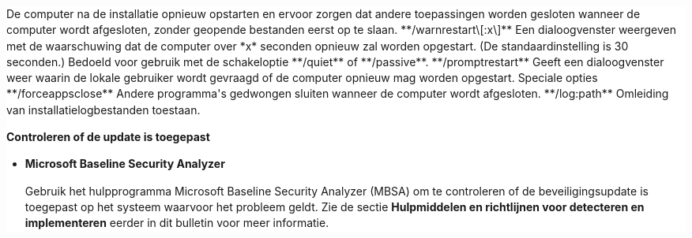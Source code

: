 <td style="border:1px solid black;">
De computer na de installatie opnieuw opstarten en ervoor zorgen dat andere toepassingen worden gesloten wanneer de computer wordt afgesloten, zonder geopende bestanden eerst op te slaan.
</td>
</tr>
<tr class="alternateRow">
<td style="border:1px solid black;">
**/warnrestart\[:x\]**
</td>
<td style="border:1px solid black;">
Een dialoogvenster weergeven met de waarschuwing dat de computer over *x* seconden opnieuw zal worden opgestart. (De standaardinstelling is 30 seconden.) Bedoeld voor gebruik met de schakeloptie **/quiet** of **/passive**.
</td>
</tr>
<tr>
<td style="border:1px solid black;">
**/promptrestart**
</td>
<td style="border:1px solid black;">
Geeft een dialoogvenster weer waarin de lokale gebruiker wordt gevraagd of de computer opnieuw mag worden opgestart.
</td>
</tr>
<tr>
<th colspan="2">
Speciale opties
</th>
</tr>
<tr class="alternateRow">
<td style="border:1px solid black;">
**/forceappsclose**
</td>
<td style="border:1px solid black;">
Andere programma's gedwongen sluiten wanneer de computer wordt afgesloten.
</td>
</tr>
<tr>
<td style="border:1px solid black;">
**/log:path**
</td>
<td style="border:1px solid black;">
Omleiding van installatielogbestanden toestaan.
</td>
</tr>
</table>
 
**Controleren of de update is toegepast**

-   **Microsoft Baseline Security Analyzer**

    Gebruik het hulpprogramma Microsoft Baseline Security Analyzer (MBSA) om te controleren of de beveiligingsupdate is toegepast op het systeem waarvoor het probleem geldt. Zie de sectie **Hulpmiddelen en richtlijnen voor detecteren en implementeren** eerder in dit bulletin voor meer informatie.

